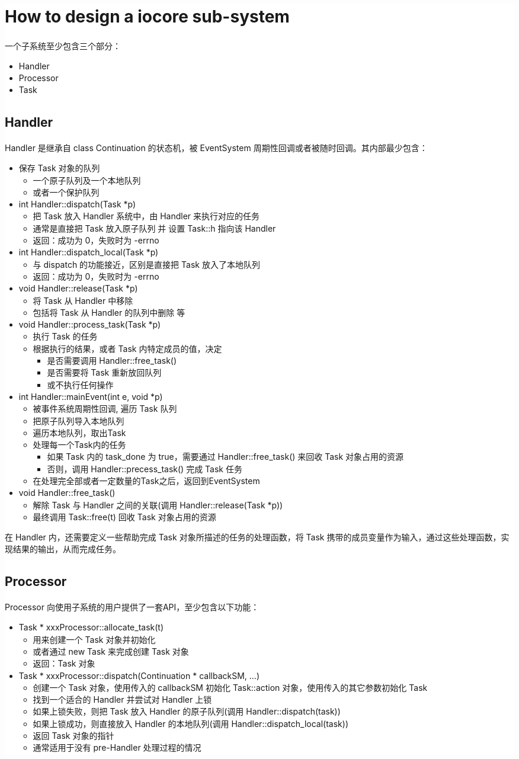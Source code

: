 # How to design a iocore sub-system

一个子系统至少包含三个部分：

- Handler
- Processor
- Task

## Handler

Handler 是继承自 class Continuation 的状态机，被 EventSystem 周期性回调或者被随时回调。其内部最少包含：

- 保存 Task 对象的队列
    - 一个原子队列及一个本地队列
    - 或者一个保护队列
- int Handler::dispatch(Task \*p)
    - 把 Task 放入 Handler 系统中，由 Handler 来执行对应的任务
    - 通常是直接把 Task 放入原子队列 并 设置 Task::h 指向该 Handler
    - 返回：成功为 0，失败时为 -errno
- int Handler::dispatch_local(Task *p)
    - 与 dispatch 的功能接近，区别是直接把 Task 放入了本地队列
    - 返回：成功为 0，失败时为 -errno
- void Handler::release(Task \*p)
    - 将 Task 从 Handler 中移除
    - 包括将 Task 从 Handler 的队列中删除 等
- void Handler::process_task(Task \*p)
    - 执行 Task 的任务
    - 根据执行的结果，或者 Task 内特定成员的值，决定
        - 是否需要调用 Handler::free_task() 
        - 是否需要将 Task 重新放回队列
        - 或不执行任何操作
- int Handler::mainEvent(int e, void \*p)
    - 被事件系统周期性回调, 遍历 Task 队列
    - 把原子队列导入本地队列
    - 遍历本地队列，取出Task
    - 处理每一个Task内的任务
        - 如果 Task 内的 task\_done 为 true，需要通过 Handler::free\_task() 来回收 Task 对象占用的资源
        - 否则，调用 Handler::precess\_task() 完成 Task 任务
    - 在处理完全部或者一定数量的Task之后，返回到EventSystem
- void Handler::free\_task()
    - 解除 Task 与 Handler 之间的关联(调用 Handler::release(Task \*p))
    - 最终调用 Task::free(t) 回收 Task 对象占用的资源

在 Handler 内，还需要定义一些帮助完成 Task 对象所描述的任务的处理函数，将 Task 携带的成员变量作为输入，通过这些处理函数，实现结果的输出，从而完成任务。


## Processor

Processor 向使用子系统的用户提供了一套API，至少包含以下功能：

- Task \* xxxProcessor::allocate\_task(t)
    - 用来创建一个 Task 对象并初始化
    - 或者通过 new Task 来完成创建 Task 对象
    - 返回：Task 对象
- Task \* xxxProcessor::dispatch(Continuation \* callbackSM, ...)
    - 创建一个 Task 对象，使用传入的 callbackSM 初始化 Task::action 对象，使用传入的其它参数初始化 Task
    - 找到一个适合的 Handler 并尝试对 Handler 上锁
    - 如果上锁失败，则把 Task 放入 Handler 的原子队列(调用 Handler::dispatch(task))
    - 如果上锁成功，则直接放入 Handler 的本地队列(调用 Handler::dispatch\_local(task))
    - 返回 Task 对象的指针
    - 通常适用于没有 pre-Handler 处理过程的情况
